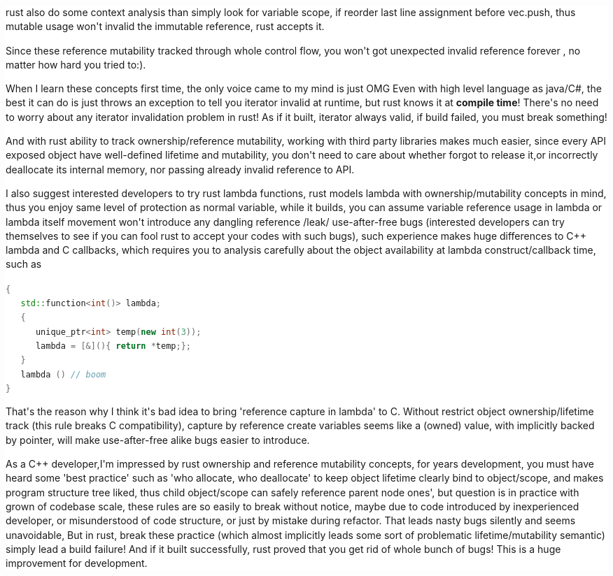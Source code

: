 
rust also do some context analysis than simply look for variable scope,
if reorder last line assignment before vec.push, thus mutable usage
won't invalid the immutable reference, rust accepts it.

Since these reference mutability tracked through whole control flow,
you won't got unexpected invalid reference forever , no matter 
how hard you tried to:). 

When I learn these concepts first time, the only voice came to my mind is just
        OMG
Even with high level language as java/C#, the best it can do is just
throws an exception to tell you iterator invalid at runtime, but rust
knows it at **compile time**! There's no need to worry about any iterator
invalidation problem in rust! As if it built, iterator always valid,
if build failed, you must break something!


And with rust ability to track ownership/reference mutability, working with
third party libraries makes much easier, since every API exposed object
have well-defined lifetime and mutability, you don't need to care about
whether forgot to release it,or incorrectly deallocate its internal memory,
nor passing already invalid reference to API.

I also suggest interested developers to try rust lambda functions, rust models
lambda with ownership/mutability concepts in mind, thus you enjoy same level
of protection as normal variable,  while it builds, you can assume variable 
reference usage in lambda or lambda itself movement won't introduce any 
dangling reference /leak/ use-after-free bugs (interested developers can try
themselves to see if you can fool rust to accept your codes with such bugs),
such experience makes huge differences to C++ lambda and C callbacks,
which requires you to analysis carefully about the object availability at 
lambda construct/callback time, such as
```C++
{
   std::function<int()> lambda;
   {
      unique_ptr<int> temp(new int(3));
      lambda = [&](){ return *temp;};
   }
   lambda () // boom
}
```
That's the reason why I think it's bad idea to bring
'reference capture in lambda' to C. Without restrict object
ownership/lifetime track (this rule breaks C compatibility),
capture by reference create variables seems like a (owned) value,
with implicitly backed by pointer, will make use-after-free alike
bugs easier to introduce.




As a C++ developer,I'm impressed by rust ownership and reference mutability
concepts, for years development, you must have heard some 'best practice' such as
'who allocate, who deallocate' to keep object lifetime clearly bind to
object/scope, and makes program structure tree liked, thus child object/scope
can safely reference parent node ones', but question is in practice 
with grown of codebase scale, these rules are so easily to break without notice,
maybe due to code introduced by
inexperienced developer, or misunderstood of code structure, or just
by mistake during refactor. That leads nasty bugs silently and seems unavoidable,
But in rust, break these practice (which almost implicitly leads some sort of
problematic lifetime/mutability semantic) simply lead a build failure! 
And if it built successfully, rust proved that you get rid of whole bunch of bugs!
This is a huge improvement for development. 
